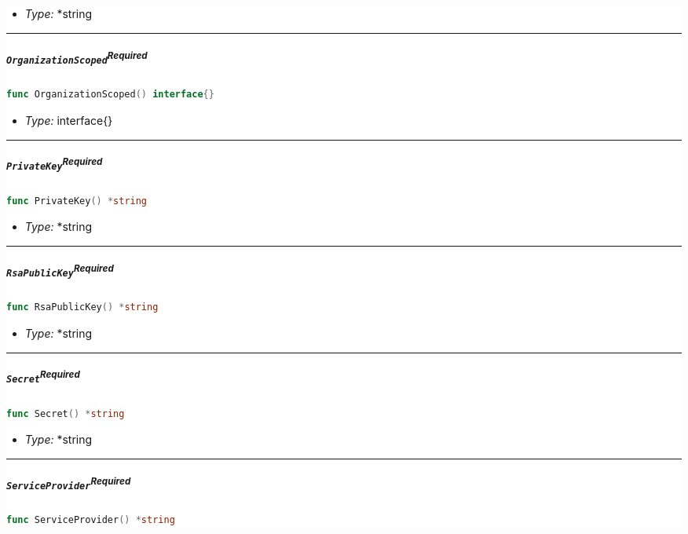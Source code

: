 - *Type:* *string

---

##### `OrganizationScoped`<sup>Required</sup> <a name="OrganizationScoped" id="@cdktf/provider-tfe.oauthClient.OauthClient.property.organizationScoped"></a>

```go
func OrganizationScoped() interface{}
```

- *Type:* interface{}

---

##### `PrivateKey`<sup>Required</sup> <a name="PrivateKey" id="@cdktf/provider-tfe.oauthClient.OauthClient.property.privateKey"></a>

```go
func PrivateKey() *string
```

- *Type:* *string

---

##### `RsaPublicKey`<sup>Required</sup> <a name="RsaPublicKey" id="@cdktf/provider-tfe.oauthClient.OauthClient.property.rsaPublicKey"></a>

```go
func RsaPublicKey() *string
```

- *Type:* *string

---

##### `Secret`<sup>Required</sup> <a name="Secret" id="@cdktf/provider-tfe.oauthClient.OauthClient.property.secret"></a>

```go
func Secret() *string
```

- *Type:* *string

---

##### `ServiceProvider`<sup>Required</sup> <a name="ServiceProvider" id="@cdktf/provider-tfe.oauthClient.OauthClient.property.serviceProvider"></a>

```go
func ServiceProvider() *string
```
